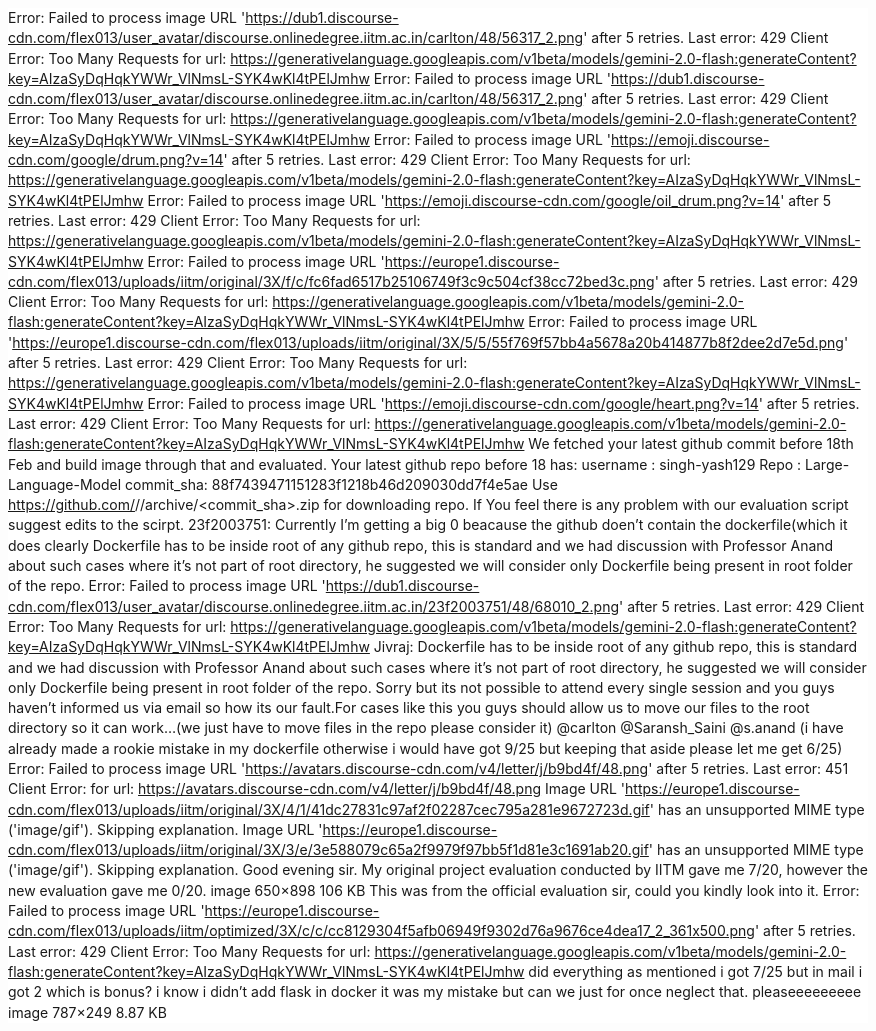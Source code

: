Error: Failed to process image URL 'https://dub1.discourse-cdn.com/flex013/user_avatar/discourse.onlinedegree.iitm.ac.in/carlton/48/56317_2.png' after 5 retries. Last error: 429 Client Error: Too Many Requests for url: https://generativelanguage.googleapis.com/v1beta/models/gemini-2.0-flash:generateContent?key=AIzaSyDqHqkYWWr_VlNmsL-SYK4wKl4tPElJmhw
Error: Failed to process image URL 'https://dub1.discourse-cdn.com/flex013/user_avatar/discourse.onlinedegree.iitm.ac.in/carlton/48/56317_2.png' after 5 retries. Last error: 429 Client Error: Too Many Requests for url: https://generativelanguage.googleapis.com/v1beta/models/gemini-2.0-flash:generateContent?key=AIzaSyDqHqkYWWr_VlNmsL-SYK4wKl4tPElJmhw
Error: Failed to process image URL 'https://emoji.discourse-cdn.com/google/drum.png?v=14' after 5 retries. Last error: 429 Client Error: Too Many Requests for url: https://generativelanguage.googleapis.com/v1beta/models/gemini-2.0-flash:generateContent?key=AIzaSyDqHqkYWWr_VlNmsL-SYK4wKl4tPElJmhw
Error: Failed to process image URL 'https://emoji.discourse-cdn.com/google/oil_drum.png?v=14' after 5 retries. Last error: 429 Client Error: Too Many Requests for url: https://generativelanguage.googleapis.com/v1beta/models/gemini-2.0-flash:generateContent?key=AIzaSyDqHqkYWWr_VlNmsL-SYK4wKl4tPElJmhw
Error: Failed to process image URL 'https://europe1.discourse-cdn.com/flex013/uploads/iitm/original/3X/f/c/fc6fad6517b25106749f3c9c504cf38cc72bed3c.png' after 5 retries. Last error: 429 Client Error: Too Many Requests for url: https://generativelanguage.googleapis.com/v1beta/models/gemini-2.0-flash:generateContent?key=AIzaSyDqHqkYWWr_VlNmsL-SYK4wKl4tPElJmhw
Error: Failed to process image URL 'https://europe1.discourse-cdn.com/flex013/uploads/iitm/original/3X/5/5/55f769f57bb4a5678a20b414877b8f2dee2d7e5d.png' after 5 retries. Last error: 429 Client Error: Too Many Requests for url: https://generativelanguage.googleapis.com/v1beta/models/gemini-2.0-flash:generateContent?key=AIzaSyDqHqkYWWr_VlNmsL-SYK4wKl4tPElJmhw
Error: Failed to process image URL 'https://emoji.discourse-cdn.com/google/heart.png?v=14' after 5 retries. Last error: 429 Client Error: Too Many Requests for url: https://generativelanguage.googleapis.com/v1beta/models/gemini-2.0-flash:generateContent?key=AIzaSyDqHqkYWWr_VlNmsL-SYK4wKl4tPElJmhw
We fetched your latest github commit before 18th Feb and build image through that and evaluated. Your latest github repo before 18 has: username : singh-yash129 Repo : Large-Language-Model commit_sha: 88f7439471151283f1218b46d209030dd7f4e5ae Use https://github.com/<username>/<repo>/archive/<commit_sha>.zip for downloading repo. If You feel there is any problem with our evaluation script suggest edits to the scirpt.
23f2003751: Currently I’m getting a big 0 beacause the github doen’t contain the dockerfile(which it does clearly Dockerfile has to be inside root of any github repo, this is standard and we had discussion with Professor Anand about such cases where it’s not part of root directory, he suggested we will consider only Dockerfile being present in root folder of the repo.
Error: Failed to process image URL 'https://dub1.discourse-cdn.com/flex013/user_avatar/discourse.onlinedegree.iitm.ac.in/23f2003751/48/68010_2.png' after 5 retries. Last error: 429 Client Error: Too Many Requests for url: https://generativelanguage.googleapis.com/v1beta/models/gemini-2.0-flash:generateContent?key=AIzaSyDqHqkYWWr_VlNmsL-SYK4wKl4tPElJmhw
Jivraj: Dockerfile has to be inside root of any github repo, this is standard and we had discussion with Professor Anand about such cases where it’s not part of root directory, he suggested we will consider only Dockerfile being present in root folder of the repo. Sorry but its not possible to attend every single session and you guys haven’t informed us via email so how its our fault.For cases like this you guys should allow us to move our files to the root directory so it can work…(we just have to move files  in the repo please consider it) @carlton @Saransh_Saini @s.anand (i have already made a rookie mistake in my dockerfile otherwise i would have got 9/25 but keeping that aside please let me get 6/25)
Error: Failed to process image URL 'https://avatars.discourse-cdn.com/v4/letter/j/b9bd4f/48.png' after 5 retries. Last error: 451 Client Error:  for url: https://avatars.discourse-cdn.com/v4/letter/j/b9bd4f/48.png
Image URL 'https://europe1.discourse-cdn.com/flex013/uploads/iitm/original/3X/4/1/41dc27831c97af2f02287cec795a281e9672723d.gif' has an unsupported MIME type ('image/gif'). Skipping explanation.
Image URL 'https://europe1.discourse-cdn.com/flex013/uploads/iitm/original/3X/3/e/3e588079c65a2f9979f97bb5f1d81e3c1691ab20.gif' has an unsupported MIME type ('image/gif'). Skipping explanation.
Good evening sir. My original project evaluation conducted by IITM gave me 7/20, however the new evaluation gave me 0/20. image 650×898 106 KB This was from the official evaluation sir, could you kindly look into it.
Error: Failed to process image URL 'https://europe1.discourse-cdn.com/flex013/uploads/iitm/optimized/3X/c/c/cc8129304f5afb06949f9302d76a9676ce4dea17_2_361x500.png' after 5 retries. Last error: 429 Client Error: Too Many Requests for url: https://generativelanguage.googleapis.com/v1beta/models/gemini-2.0-flash:generateContent?key=AIzaSyDqHqkYWWr_VlNmsL-SYK4wKl4tPElJmhw
did everything as mentioned i got 7/25 but in mail i got 2 which is bonus? i know i didn’t add flask in docker it was my mistake but can we just for once neglect that. pleaseeeeeeeee image 787×249 8.87 KB